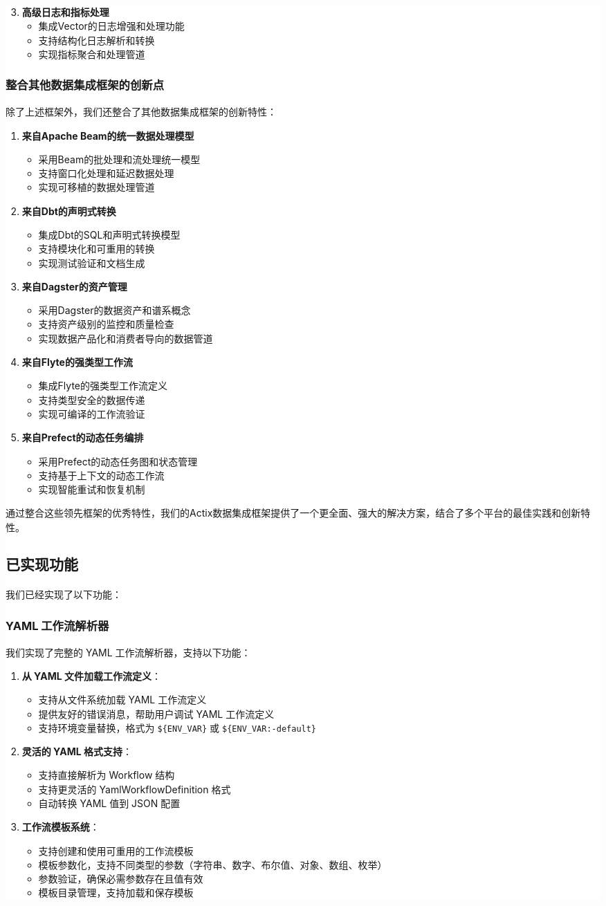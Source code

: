 3. **高级日志和指标处理**
   - 集成Vector的日志增强和处理功能
   - 支持结构化日志解析和转换
   - 实现指标聚合和处理管道

### 整合其他数据集成框架的创新点

除了上述框架外，我们还整合了其他数据集成框架的创新特性：

1. **来自Apache Beam的统一数据处理模型**
   - 采用Beam的批处理和流处理统一模型
   - 支持窗口化处理和延迟数据处理
   - 实现可移植的数据处理管道

2. **来自Dbt的声明式转换**
   - 集成Dbt的SQL和声明式转换模型
   - 支持模块化和可重用的转换
   - 实现测试验证和文档生成

3. **来自Dagster的资产管理**
   - 采用Dagster的数据资产和谱系概念
   - 支持资产级别的监控和质量检查
   - 实现数据产品化和消费者导向的数据管道

4. **来自Flyte的强类型工作流**
   - 集成Flyte的强类型工作流定义
   - 支持类型安全的数据传递
   - 实现可编译的工作流验证

5. **来自Prefect的动态任务编排**
   - 采用Prefect的动态任务图和状态管理
   - 支持基于上下文的动态工作流
   - 实现智能重试和恢复机制

通过整合这些领先框架的优秀特性，我们的Actix数据集成框架提供了一个更全面、强大的解决方案，结合了多个平台的最佳实践和创新特性。

## 已实现功能

我们已经实现了以下功能：

### YAML 工作流解析器

我们实现了完整的 YAML 工作流解析器，支持以下功能：

1. **从 YAML 文件加载工作流定义**：
   - 支持从文件系统加载 YAML 工作流定义
   - 提供友好的错误消息，帮助用户调试 YAML 工作流定义
   - 支持环境变量替换，格式为 `${ENV_VAR}` 或 `${ENV_VAR:-default}`

2. **灵活的 YAML 格式支持**：
   - 支持直接解析为 Workflow 结构
   - 支持更灵活的 YamlWorkflowDefinition 格式
   - 自动转换 YAML 值到 JSON 配置

3. **工作流模板系统**：
   - 支持创建和使用可重用的工作流模板
   - 模板参数化，支持不同类型的参数（字符串、数字、布尔值、对象、数组、枚举）
   - 参数验证，确保必需参数存在且值有效
   - 模板目录管理，支持加载和保存模板
